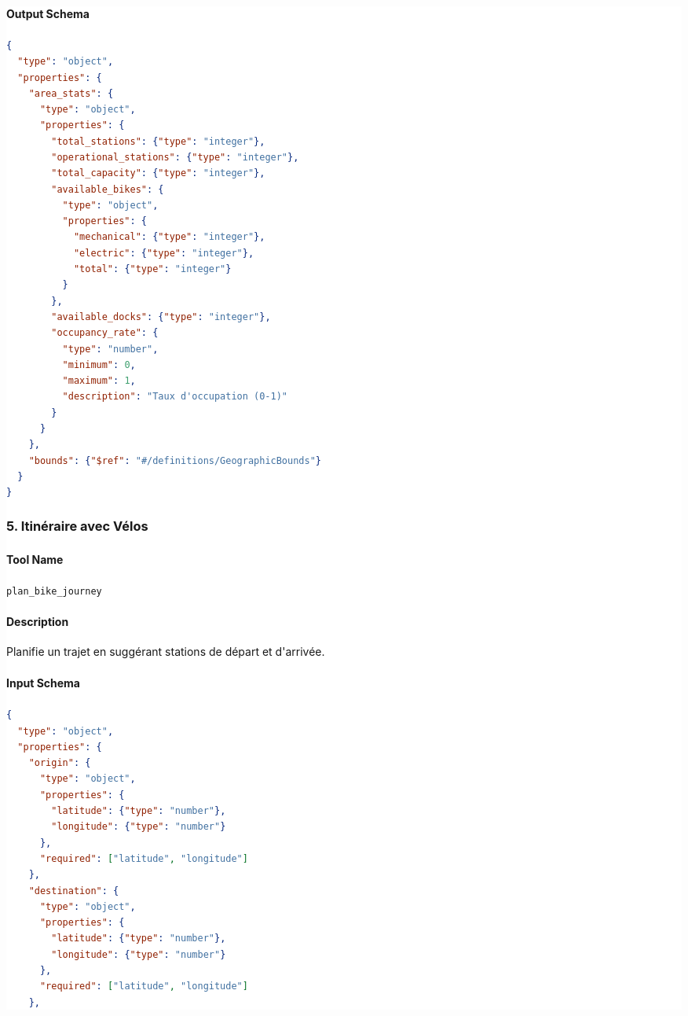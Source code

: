 #### Output Schema
```json
{
  "type": "object",
  "properties": {
    "area_stats": {
      "type": "object",
      "properties": {
        "total_stations": {"type": "integer"},
        "operational_stations": {"type": "integer"},
        "total_capacity": {"type": "integer"},
        "available_bikes": {
          "type": "object",
          "properties": {
            "mechanical": {"type": "integer"},
            "electric": {"type": "integer"},
            "total": {"type": "integer"}
          }
        },
        "available_docks": {"type": "integer"},
        "occupancy_rate": {
          "type": "number",
          "minimum": 0,
          "maximum": 1,
          "description": "Taux d'occupation (0-1)"
        }
      }
    },
    "bounds": {"$ref": "#/definitions/GeographicBounds"}
  }
}
```

### 5. Itinéraire avec Vélos

#### Tool Name
```
plan_bike_journey
```

#### Description
Planifie un trajet en suggérant stations de départ et d'arrivée.

#### Input Schema
```json
{
  "type": "object",
  "properties": {
    "origin": {
      "type": "object",
      "properties": {
        "latitude": {"type": "number"},
        "longitude": {"type": "number"}
      },
      "required": ["latitude", "longitude"]
    },
    "destination": {
      "type": "object", 
      "properties": {
        "latitude": {"type": "number"},
        "longitude": {"type": "number"}
      },
      "required": ["latitude", "longitude"]
    },
```